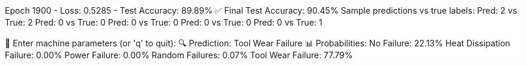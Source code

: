 Epoch 1900 - Loss: 0.5285 - Test Accuracy: 89.89%
✅ Final Test Accuracy: 90.45%
Sample predictions vs true labels:
Pred: 2 vs True: 2
Pred: 0 vs True: 0
Pred: 0 vs True: 0
Pred: 0 vs True: 0
Pred: 0 vs True: 1

🔮 Enter machine parameters (or 'q' to quit):
🔍 Prediction: Tool Wear Failure
📊 Probabilities:
  No Failure: 22.13%
  Heat Dissipation Failure: 0.00%
  Power Failure: 0.00%
  Random Failures: 0.07%
  Tool Wear Failure: 77.79%

 
